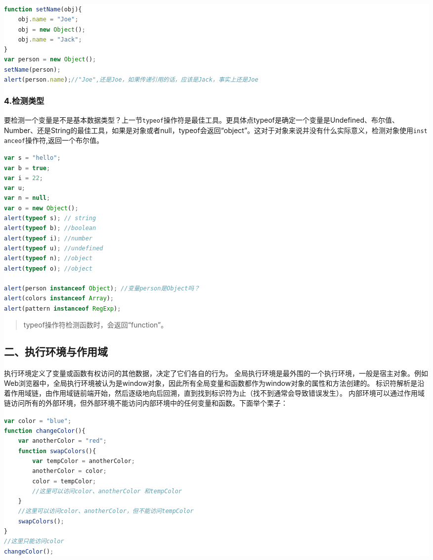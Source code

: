 ```javascript
function setName(obj){
    obj.name = "Joe";
    obj = new Object();
    obj.name = "Jack";
}
var person = new Object();
setName(person);
alert(person.name);//"Joe",还是Joe，如果传递引用的话，应该是Jack，事实上还是Joe
```

### 4.检测类型
要检测一个变量是不是基本数据类型？上一节`typeof`操作符是最佳工具。更具体点typeof是确定一个变量是Undefined、布尔值、Number、还是String的最佳工具，如果是对象或者null，typeof会返回“object”。这对于对象来说并没有什么实际意义，检测对象使用`instanceof`操作符,返回一个布尔值。
```javascript
var s = "hello";
var b = true;
var i = 22;
var u;
var n = null;
var o = new Object();
alert(typeof s); // string
alert(typeof b); //boolean
alert(typeof i); //number
alert(typeof u); //undefined
alert(typeof n); //object
alert(typeof o); //object

alert(person instanceof Object); //变量person是Object吗？
alert(colors instanceof Array);
alert(pattern instanceof RegExp);
```

> typeof操作符检测函数时，会返回“function”。

## 二、执行环境与作用域
执行环境定义了变量或函数有权访问的其他数据，决定了它们各自的行为。
全局执行环境是最外围的一个执行环境，一般是宿主对象。例如Web浏览器中，全局执行环境被认为是window对象，因此所有全局变量和函数都作为window对象的属性和方法创建的。
标识符解析是沿着作用域链，由作用域链前端开始，然后逐级地向后回溯，直到找到标识符为止（找不到通常会导致错误发生）。
内部环境可以通过作用域链访问所有的外部环境，但外部环境不能访问内部环境中的任何变量和函数。下面举个栗子：
```javascript
var color = "blue";
function changeColor(){
    var anotherColor = "red";
    function swapColors(){
        var tempColor = anotherColor;
        anotherColor = color;
        color = tempColor;
        //这里可以访问color、anotherColor 和tempColor
    }
    //这里可以访问color、anotherColor，但不能访问tempColor
    swapColors();
}
//这里只能访问color
changeColor();
```
